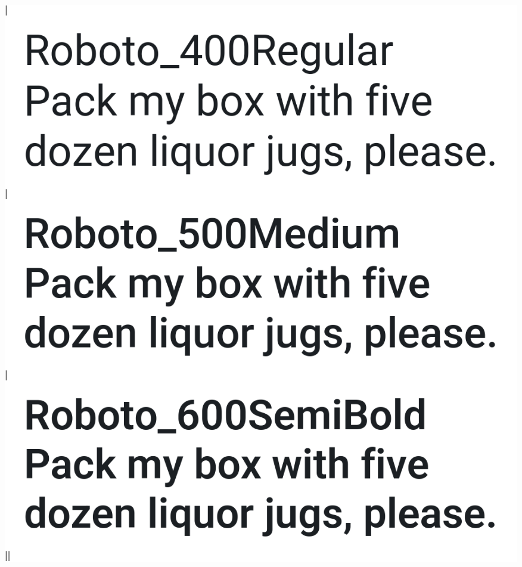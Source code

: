 |![Roboto_400Regular](./400Regular/Roboto_400Regular.ttf.png)|![Roboto_500Medium](./500Medium/Roboto_500Medium.ttf.png)|![Roboto_600SemiBold](./600SemiBold/Roboto_600SemiBold.ttf.png)||